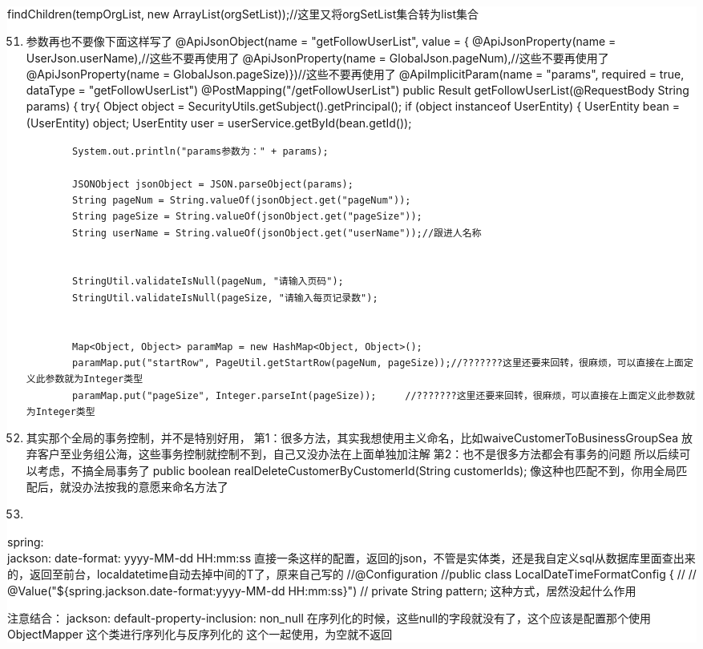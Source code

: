 findChildren(tempOrgList, new ArrayList<OrgEntity>(orgSetList));//这里又将orgSetList集合转为list集合



51.	参数再也不要像下面这样写了
@ApiJsonObject(name = "getFollowUserList", value = { 
			@ApiJsonProperty(name = UserJson.userName),//这些不要再使用了
			@ApiJsonProperty(name = GlobalJson.pageNum),//这些不要再使用了
			@ApiJsonProperty(name = GlobalJson.pageSize)})//这些不要再使用了
	@ApiImplicitParam(name = "params", required = true, dataType = "getFollowUserList")
	@PostMapping("/getFollowUserList")
	public Result getFollowUserList(@RequestBody String params) {
		try{
			Object object = SecurityUtils.getSubject().getPrincipal();
			if (object instanceof UserEntity) {
				UserEntity bean = (UserEntity) object;
				UserEntity user = userService.getById(bean.getId());
				
	            
				System.out.println("params参数为：" + params);
				
				JSONObject jsonObject = JSON.parseObject(params);
				String pageNum = String.valueOf(jsonObject.get("pageNum"));
				String pageSize = String.valueOf(jsonObject.get("pageSize"));
				String userName = String.valueOf(jsonObject.get("userName"));//跟进人名称
				
				
				StringUtil.validateIsNull(pageNum, "请输入页码");
				StringUtil.validateIsNull(pageSize, "请输入每页记录数");
				
	            
	            Map<Object, Object> paramMap = new HashMap<Object, Object>();
	            paramMap.put("startRow", PageUtil.getStartRow(pageNum, pageSize));//???????这里还要来回转，很麻烦，可以直接在上面定义此参数就为Integer类型
	            paramMap.put("pageSize", Integer.parseInt(pageSize));     //???????这里还要来回转，很麻烦，可以直接在上面定义此参数就为Integer类型

52. 其实那个全局的事务控制，并不是特别好用，
	第1：很多方法，其实我想使用主义命名，比如waiveCustomerToBusinessGroupSea 放弃客户至业务组公海，这些事务控制就控制不到，自己又没办法在上面单独加注解
	第2：也不是很多方法都会有事务的问题
	所以后续可以考虑，不搞全局事务了
	public boolean realDeleteCustomerByCustomerId(String customerIds); 像这种也匹配不到，你用全局匹配后，就没办法按我的意愿来命名方法了
	
53. 
spring:  
  jackson:
    date-format: yyyy-MM-dd HH:mm:ss
	直接一条这样的配置，返回的json，不管是实体类，还是我自定义sql从数据库里面查出来的，返回至前台，localdatetime自动去掉中间的T了，原来自己写的
	//@Configuration
//public class LocalDateTimeFormatConfig {
//
//	@Value("${spring.jackson.date-format:yyyy-MM-dd HH:mm:ss}")
//	private String pattern;
这种方式，居然没起什么作用

注意结合：
		jackson:
		default-property-inclusion: non_null 
		在序列化的时候，这些null的字段就没有了，这个应该是配置那个使用ObjectMapper 这个类进行序列化与反序列化的
		这个一起使用，为空就不返回
